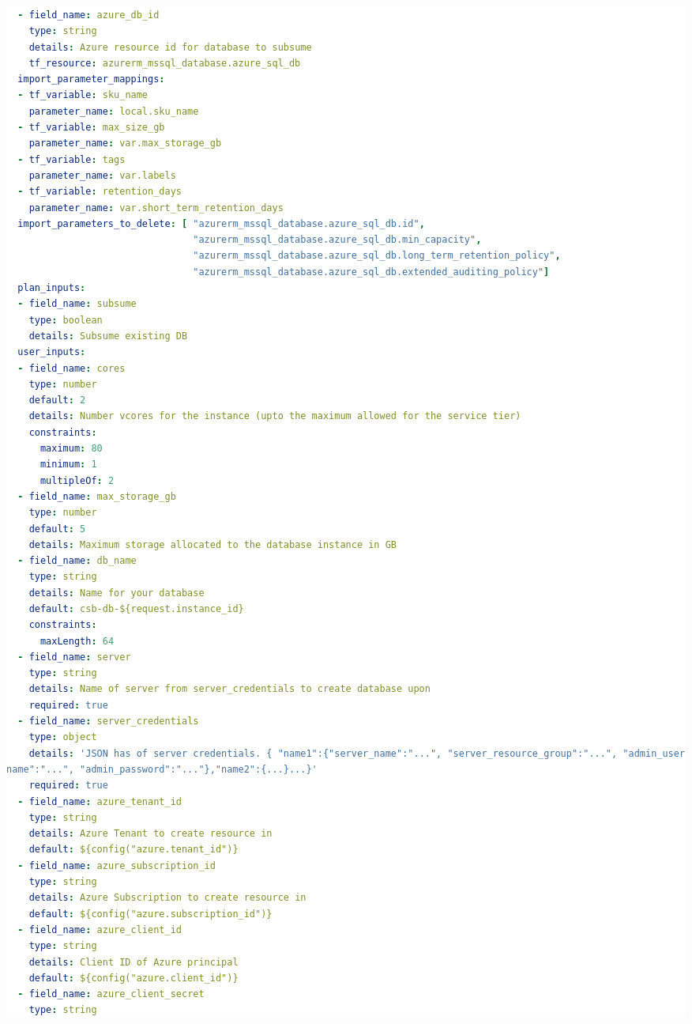 ```yaml
  - field_name: azure_db_id
    type: string
    details: Azure resource id for database to subsume
    tf_resource: azurerm_mssql_database.azure_sql_db
  import_parameter_mappings:
  - tf_variable: sku_name
    parameter_name: local.sku_name
  - tf_variable: max_size_gb
    parameter_name: var.max_storage_gb 
  - tf_variable: tags
    parameter_name: var.labels
  - tf_variable: retention_days
    parameter_name: var.short_term_retention_days
  import_parameters_to_delete: [ "azurerm_mssql_database.azure_sql_db.id", 
                                 "azurerm_mssql_database.azure_sql_db.min_capacity",
                                 "azurerm_mssql_database.azure_sql_db.long_term_retention_policy",
                                 "azurerm_mssql_database.azure_sql_db.extended_auditing_policy"]
  plan_inputs:
  - field_name: subsume
    type: boolean
    details: Subsume existing DB
  user_inputs:
  - field_name: cores
    type: number
    default: 2
    details: Number vcores for the instance (upto the maximum allowed for the service tier)
    constraints:
      maximum: 80
      minimum: 1
      multipleOf: 2
  - field_name: max_storage_gb
    type: number
    default: 5
    details: Maximum storage allocated to the database instance in GB      
  - field_name: db_name
    type: string
    details: Name for your database
    default: csb-db-${request.instance_id}
    constraints:
      maxLength: 64
  - field_name: server
    type: string
    details: Name of server from server_credentials to create database upon
    required: true
  - field_name: server_credentials
    type: object
    details: 'JSON has of server credentials. { "name1":{"server_name":"...", "server_resource_group":"...", "admin_username":"...", "admin_password":"..."},"name2":{...}...}'
    required: true
  - field_name: azure_tenant_id
    type: string
    details: Azure Tenant to create resource in
    default: ${config("azure.tenant_id")}      
  - field_name: azure_subscription_id
    type: string
    details: Azure Subscription to create resource in
    default: ${config("azure.subscription_id")}      
  - field_name: azure_client_id
    type: string
    details: Client ID of Azure principal 
    default: ${config("azure.client_id")}      
  - field_name: azure_client_secret
    type: string
```